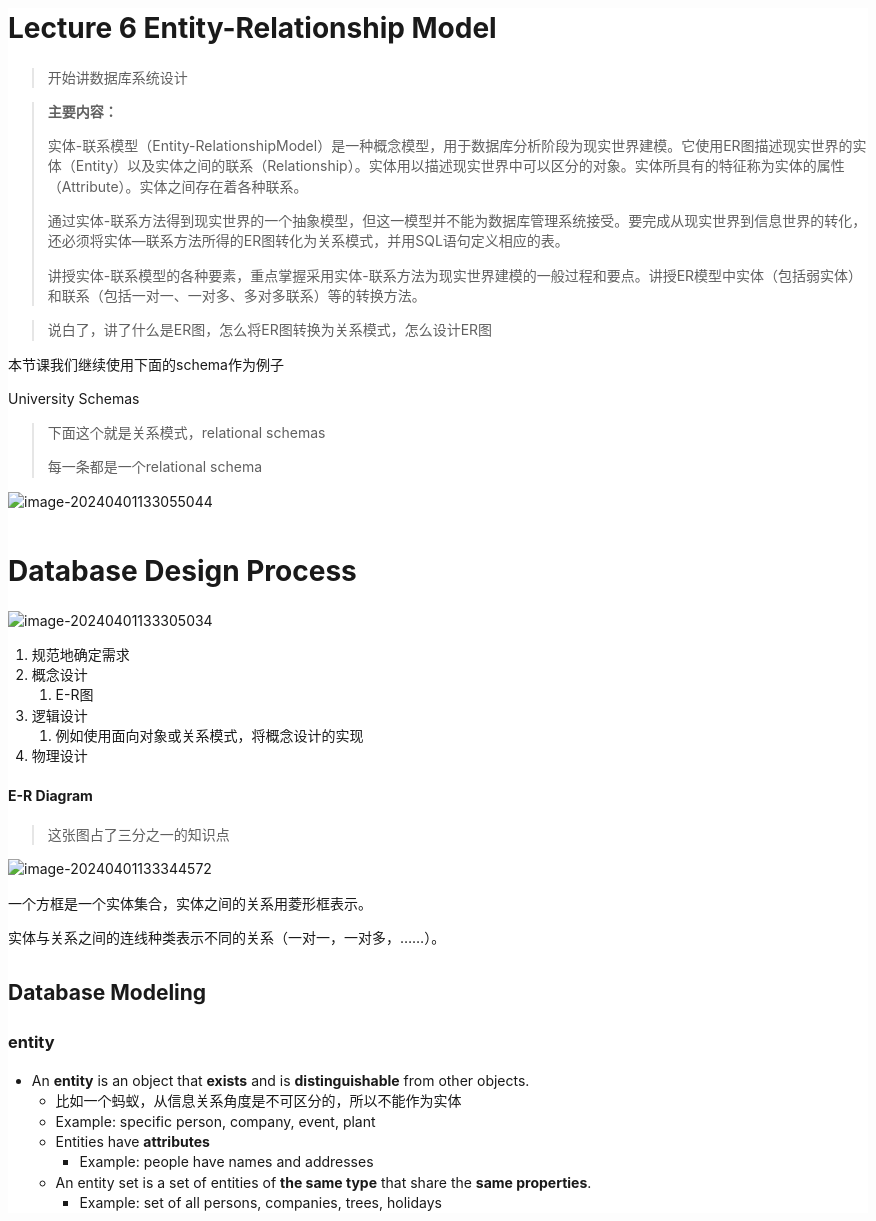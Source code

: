 # Lecture 6	Entity-Relationship Model

> 开始讲数据库系统设计

> **主要内容：**
>
> 实体-联系模型（Entity-RelationshipModel）是一种概念模型，用于数据库分析阶段为现实世界建模。它使用ER图描述现实世界的实体（Entity）以及实体之间的联系（Relationship）。实体用以描述现实世界中可以区分的对象。实体所具有的特征称为实体的属性（Attribute）。实体之间存在着各种联系。
>
> 通过实体-联系方法得到现实世界的一个抽象模型，但这一模型并不能为数据库管理系统接受。要完成从现实世界到信息世界的转化，还必须将实体—联系方法所得的ER图转化为关系模式，并用SQL语句定义相应的表。
>
> 讲授实体-联系模型的各种要素，重点掌握采用实体-联系方法为现实世界建模的一般过程和要点。讲授ER模型中实体（包括弱实体）和联系（包括一对一、一对多、多对多联系）等的转换方法。

> 说白了，讲了什么是ER图，怎么将ER图转换为关系模式，怎么设计ER图

本节课我们继续使用下面的schema作为例子

University Schemas

> 下面这个就是关系模式，relational schemas
>
> 每一条都是一个relational schema

![image-20240401133055044](https://raw.githubusercontent.com/RimLutienpeist/image-hosting/main/image-20240401133055044.png)

# Database Design Process

![image-20240401133305034](https://raw.githubusercontent.com/RimLutienpeist/image-hosting/main/image-20240401133305034.png)

1. 规范地确定需求
2. 概念设计
   1. E-R图
3. 逻辑设计
   1. 例如使用面向对象或关系模式，将概念设计的实现
4. 物理设计

#### E-R Diagram

> 这张图占了三分之一的知识点

![image-20240401133344572](https://raw.githubusercontent.com/RimLutienpeist/image-hosting/main/image-20240401133344572.png)

一个方框是一个实体集合，实体之间的关系用菱形框表示。

实体与关系之间的连线种类表示不同的关系（一对一，一对多，……）。

## Database Modeling

### entity

- An **entity** is an object that **exists** and is **distinguishable** from other objects.
  - 比如一个蚂蚁，从信息关系角度是不可区分的，所以不能作为实体
  - Example: specific person, company, event, plant
  - Entities have **attributes**
    - Example: people have names and addresses
  - An entity set is a set of entities of **the same type** that share the **same  properties**. 
    - Example: set of all persons, companies, trees, holidays
